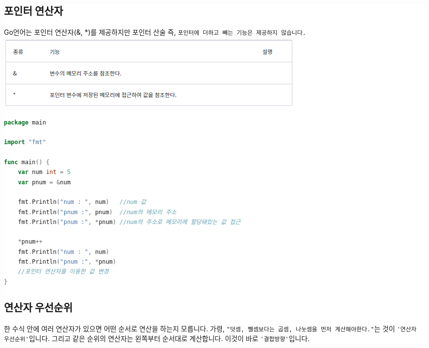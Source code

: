 ## 포인터 연산자
Go언어는 포인터 연산자(&, *)를 제공하지만 포인터 산술 즉, `포인터에 더하고 빼는 기능은 제공하지 않습니다.`<br>
![표](/assets/img/study_Go/221127/8.PNG)
```go
package main

import "fmt"

func main() {
	var num int = 5
	var pnum = &num

	fmt.Println("num : ", num)   //num 값
	fmt.Println("pnum :", pnum)  //num의 메모리 주소
	fmt.Println("pnum :", *pnum) //num의 주소로 메모리에 할당돼있는 값 접근

	*pnum++
	fmt.Println("num : ", num)
	fmt.Println("pnum :", *pnum)
	//포인터 연산자를 이용한 값 변경
}
```

## 연산자 우선순위
한 수식 안에 여러 연산자가 있으면 어떤 순서로 연산을 하는지 모릅니다. 가령, `"덧셈, 뺄셈보다는 곱셈, 나눗셈을 먼저 계산해야한다."`는 것이
`'연산자 우선순위'`입니다. 그리고 같은 순위의 연산자는 왼쪽부터 순서대로 계산합니다. 이것이 바로 `'결합방향'`입니다.<br>